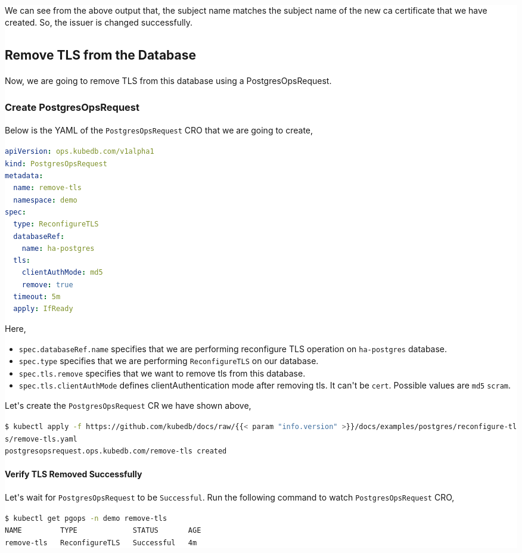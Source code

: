 We can see from the above output that, the subject name matches the subject name of the new ca certificate that we have created. So, the issuer is changed successfully.



## Remove TLS from the Database

Now, we are going to remove TLS from this database using a PostgresOpsRequest.

### Create PostgresOpsRequest

Below is the YAML of the `PostgresOpsRequest` CRO that we are going to create,

```yaml
apiVersion: ops.kubedb.com/v1alpha1
kind: PostgresOpsRequest
metadata:
  name: remove-tls
  namespace: demo
spec:
  type: ReconfigureTLS
  databaseRef:
    name: ha-postgres
  tls:
    clientAuthMode: md5
    remove: true
  timeout: 5m
  apply: IfReady
```

Here,

- `spec.databaseRef.name` specifies that we are performing reconfigure TLS operation on `ha-postgres` database.
- `spec.type` specifies that we are performing `ReconfigureTLS` on our database.
- `spec.tls.remove` specifies that we want to remove tls from this database.
- `spec.tls.clientAuthMode` defines clientAuthentication mode after removing tls. It can't be `cert`. Possible values are `md5` `scram`.
  

Let's create the `PostgresOpsRequest` CR we have shown above,

```bash
$ kubectl apply -f https://github.com/kubedb/docs/raw/{{< param "info.version" >}}/docs/examples/postgres/reconfigure-tls/remove-tls.yaml
postgresopsrequest.ops.kubedb.com/remove-tls created
```

#### Verify TLS Removed Successfully

Let's wait for `PostgresOpsRequest` to be `Successful`.  Run the following command to watch `PostgresOpsRequest` CRO,

```bash
$ kubectl get pgops -n demo remove-tls 
NAME         TYPE             STATUS       AGE
remove-tls   ReconfigureTLS   Successful   4m

```
